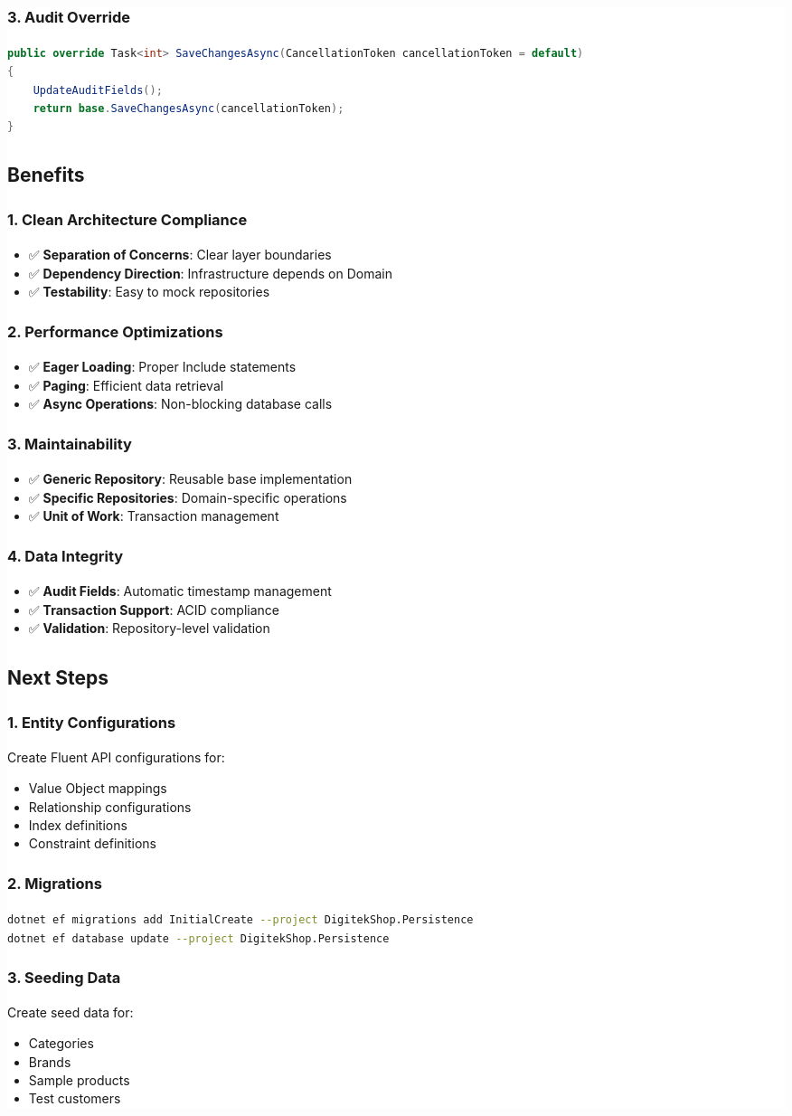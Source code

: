 ### 3. **Audit Override**
```csharp
public override Task<int> SaveChangesAsync(CancellationToken cancellationToken = default)
{
    UpdateAuditFields();
    return base.SaveChangesAsync(cancellationToken);
}
```

## Benefits

### 1. **Clean Architecture Compliance**
- ✅ **Separation of Concerns**: Clear layer boundaries
- ✅ **Dependency Direction**: Infrastructure depends on Domain
- ✅ **Testability**: Easy to mock repositories

### 2. **Performance Optimizations**
- ✅ **Eager Loading**: Proper Include statements
- ✅ **Paging**: Efficient data retrieval
- ✅ **Async Operations**: Non-blocking database calls

### 3. **Maintainability**
- ✅ **Generic Repository**: Reusable base implementation
- ✅ **Specific Repositories**: Domain-specific operations
- ✅ **Unit of Work**: Transaction management

### 4. **Data Integrity**
- ✅ **Audit Fields**: Automatic timestamp management
- ✅ **Transaction Support**: ACID compliance
- ✅ **Validation**: Repository-level validation

## Next Steps

### 1. **Entity Configurations**
Create Fluent API configurations for:
- Value Object mappings
- Relationship configurations
- Index definitions
- Constraint definitions

### 2. **Migrations**
```bash
dotnet ef migrations add InitialCreate --project DigitekShop.Persistence
dotnet ef database update --project DigitekShop.Persistence
```

### 3. **Seeding Data**
Create seed data for:
- Categories
- Brands
- Sample products
- Test customers
